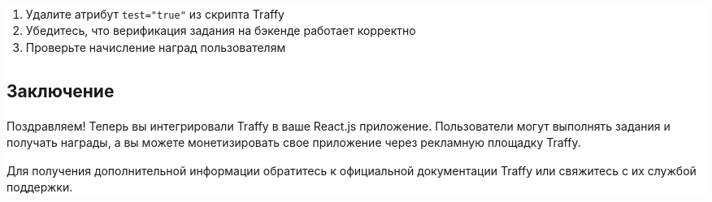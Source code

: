 1. Удалите атрибут `test="true"` из скрипта Traffy
2. Убедитесь, что верификация задания на бэкенде работает корректно
3. Проверьте начисление наград пользователям

## Заключение

Поздравляем! Теперь вы интегрировали Traffy в ваше React.js приложение. Пользователи могут выполнять задания и получать награды, а вы можете монетизировать свое приложение через рекламную площадку Traffy.

Для получения дополнительной информации обратитесь к официальной документации Traffy или свяжитесь с их службой поддержки. 